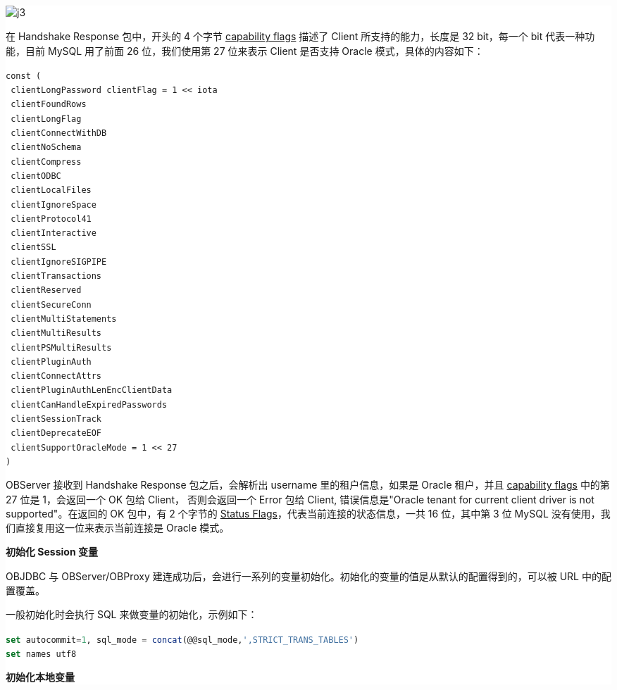 ![j3](https://help-static-aliyun-doc.aliyuncs.com/assets/img/zh-CN/1636367361/p355987.jpg)

在 Handshake Response 包中，开头的 4 个字节 [capability flags](https://dev.mysql.com/doc/internals/en/capability-flags.html#packet-Protocol::CapabilityFlags) 描述了 Client 所支持的能力，长度是 32 bit，每一个 bit 代表一种功能，目前 MySQL 用了前面 26 位，我们使用第 27 位来表示 Client 是否支持 Oracle 模式，具体的内容如下：

```code
const (
 clientLongPassword clientFlag = 1 << iota
 clientFoundRows
 clientLongFlag
 clientConnectWithDB
 clientNoSchema
 clientCompress
 clientODBC
 clientLocalFiles
 clientIgnoreSpace
 clientProtocol41
 clientInteractive
 clientSSL
 clientIgnoreSIGPIPE
 clientTransactions
 clientReserved
 clientSecureConn
 clientMultiStatements
 clientMultiResults
 clientPSMultiResults
 clientPluginAuth
 clientConnectAttrs
 clientPluginAuthLenEncClientData
 clientCanHandleExpiredPasswords
 clientSessionTrack
 clientDeprecateEOF
 clientSupportOracleMode = 1 << 27
)
```

OBServer 接收到 Handshake Response 包之后，会解析出 username 里的租户信息，如果是 Oracle 租户，并且 [capability flags](https://dev.mysql.com/doc/internals/en/capability-flags.html#packet-Protocol::CapabilityFlags) 中的第 27 位是 1，会返回一个 OK 包给 Client， 否则会返回一个 Error 包给 Client, 错误信息是"Oracle tenant for current client driver is not supported"。在返回的 OK 包中，有 2 个字节的 [Status Flags](https://dev.mysql.com/doc/internals/en/status-flags.html)，代表当前连接的状态信息，一共 16 位，其中第 3 位 MySQL 没有使用，我们直接复用这一位来表示当前连接是 Oracle 模式。

**初始化 Session 变量**

OBJDBC 与 OBServer/OBProxy 建连成功后，会进行一系列的变量初始化。初始化的变量的值是从默认的配置得到的，可以被 URL 中的配置覆盖。

一般初始化时会执行 SQL 来做变量的初始化，示例如下：

```sql
set autocommit=1, sql_mode = concat(@@sql_mode,',STRICT_TRANS_TABLES') 
set names utf8
```

**初始化本地变量**
